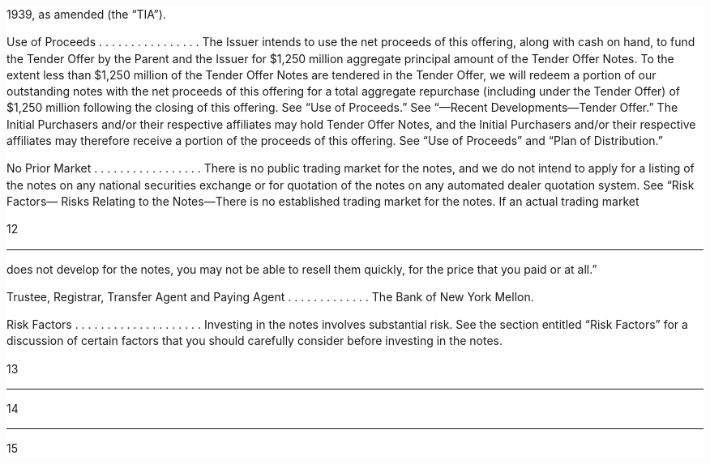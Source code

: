 1939, as amended (the “TIA”).

Use of Proceeds . . . . . . . . . . . . . . . . The Issuer intends to use the net proceeds of this offering,
along with cash on hand, to fund the Tender Offer by the
Parent and the Issuer for $1,250 million aggregate principal
amount of the Tender Offer Notes. To the extent less than
$1,250 million of the Tender Offer Notes are tendered in the
Tender Offer, we will redeem a portion of our outstanding
notes with the net proceeds of this offering for a total
aggregate repurchase (including under the Tender Offer) of
$1,250 million following the closing of this offering. See
“Use of Proceeds.” See “—Recent Developments—Tender
Offer.” The Initial Purchasers and/or their respective
affiliates may hold Tender Offer Notes, and the Initial
Purchasers and/or their respective affiliates may therefore
receive a portion of the proceeds of this offering. See “Use
of Proceeds” and “Plan of Distribution.”

No Prior Market . . . . . . . . . . . . . . . . . There is no public trading market for the notes, and we do
not intend to apply for a listing of the notes on any national
securities exchange or for quotation of the notes on any
automated dealer quotation system. See “Risk Factors—
Risks Relating to the Notes—There is no established
trading market for the notes. If an actual trading market


12


-----

does not develop for the notes, you may not be able to
resell them quickly, for the price that you paid or at all.”

Trustee, Registrar, Transfer Agent
and Paying Agent . . . . . . . . . . . . . The Bank of New York Mellon.

Risk Factors . . . . . . . . . . . . . . . . . . . . Investing in the notes involves substantial risk. See the
section entitled “Risk Factors” for a discussion of certain
factors that you should carefully consider before investing
in the notes.


13


-----

14


-----

15

